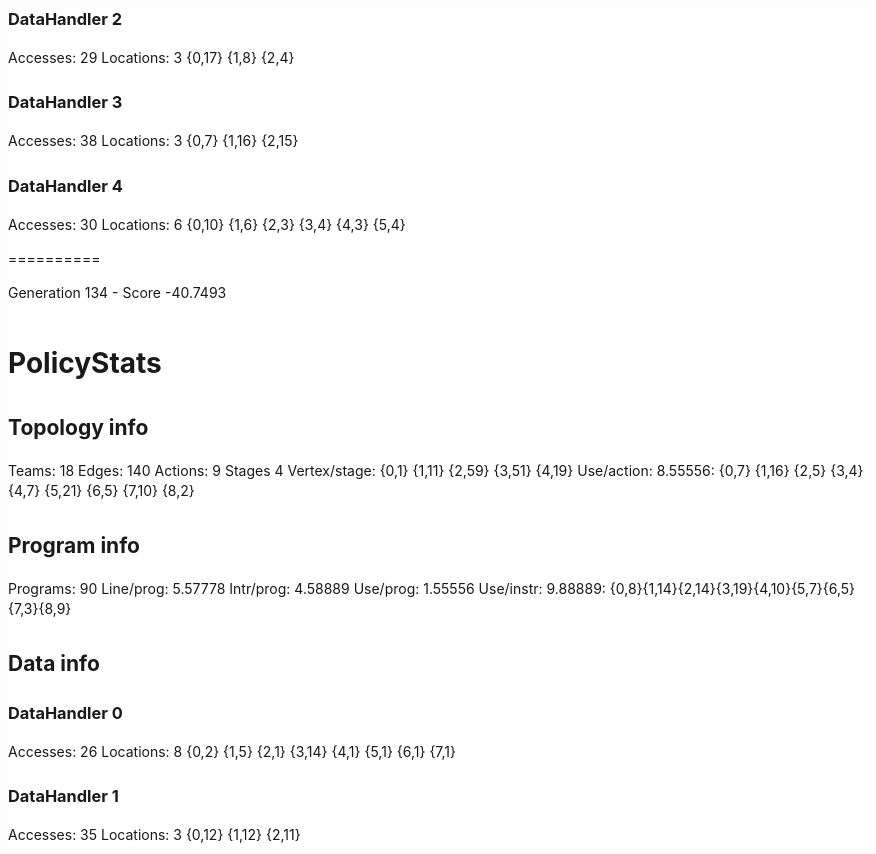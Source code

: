 ### DataHandler 2
Accesses:	29
Locations:	3
{0,17} {1,8} {2,4} 

### DataHandler 3
Accesses:	38
Locations:	3
{0,7} {1,16} {2,15} 

### DataHandler 4
Accesses:	30
Locations:	6
{0,10} {1,6} {2,3} {3,4} {4,3} {5,4} 


==========

Generation 134 - Score -40.7493

# PolicyStats
## Topology info
Teams:		18
Edges:		140
Actions:	9
Stages		4
Vertex/stage:	{0,1} {1,11} {2,59} {3,51} {4,19} 
Use/action:	8.55556: {0,7} {1,16} {2,5} {3,4} {4,7} {5,21} {6,5} {7,10} {8,2} 

## Program info
Programs:	90
Line/prog:	5.57778
Intr/prog:	4.58889
Use/prog:	1.55556
Use/instr:	9.88889: {0,8}{1,14}{2,14}{3,19}{4,10}{5,7}{6,5}{7,3}{8,9}

## Data info

### DataHandler 0
Accesses:	26
Locations:	8
{0,2} {1,5} {2,1} {3,14} {4,1} {5,1} {6,1} {7,1} 

### DataHandler 1
Accesses:	35
Locations:	3
{0,12} {1,12} {2,11} 
